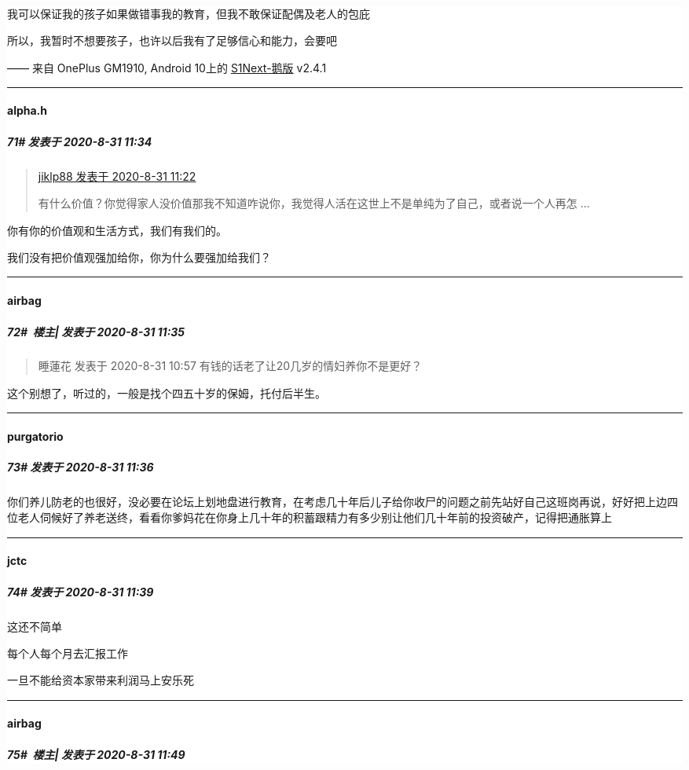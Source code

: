 我可以保证我的孩子如果做错事我的教育，但我不敢保证配偶及老人的包庇


所以，我暂时不想要孩子，也许以后我有了足够信心和能力，会要吧

—— 来自 OnePlus GM1910, Android 10上的 [S1Next-鹅版](https://github.com/ykrank/S1-Next/releases) v2.4.1


-----

####  alpha.h  
##### 71#       发表于 2020-8-31 11:34


<blockquote><a href="httphttps://bbs.saraba1st.com/2b/forum.php?mod=redirect&amp;goto=findpost&amp;pid=48598929&amp;ptid=1957408" target="_blank">jiklp88 发表于 2020-8-31 11:22</a>

有什么价值？你觉得家人没价值那我不知道咋说你，我觉得人活在这世上不是单纯为了自己，或者说一个人再怎 ...</blockquote>
你有你的价值观和生活方式，我们有我们的。


我们没有把价值观强加给你，你为什么要强加给我们？


-----

####  airbag  
##### 72#         楼主| 发表于 2020-8-31 11:35


<blockquote>睡蓮花 发表于 2020-8-31 10:57
有钱的话老了让20几岁的情妇养你不是更好？</blockquote>
这个别想了，听过的，一般是找个四五十岁的保姆，托付后半生。


-----

####  purgatorio  
##### 73#       发表于 2020-8-31 11:36


你们养儿防老的也很好，没必要在论坛上划地盘进行教育，在考虑几十年后儿子给你收尸的问题之前先站好自己这班岗再说，好好把上边四位老人伺候好了养老送终，看看你爹妈花在你身上几十年的积蓄跟精力有多少别让他们几十年前的投资破产，记得把通胀算上


-----

####  jctc  
##### 74#       发表于 2020-8-31 11:39


这还不简单

每个人每个月去汇报工作

一旦不能给资本家带来利润马上安乐死


-----

####  airbag  
##### 75#         楼主| 发表于 2020-8-31 11:49
